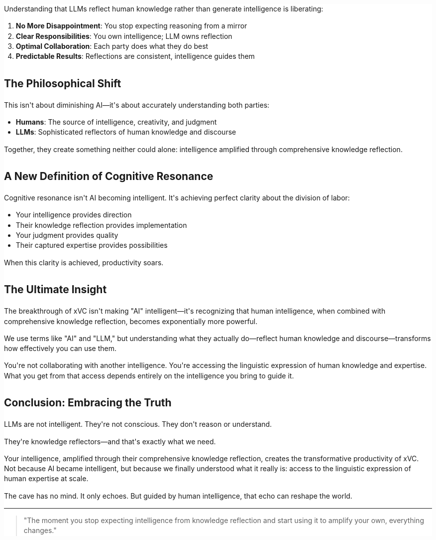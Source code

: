 Understanding that LLMs reflect human knowledge rather than generate intelligence is liberating:

1. **No More Disappointment**: You stop expecting reasoning from a mirror
2. **Clear Responsibilities**: You own intelligence; LLM owns reflection
3. **Optimal Collaboration**: Each party does what they do best
4. **Predictable Results**: Reflections are consistent, intelligence guides them

## The Philosophical Shift

This isn't about diminishing AI—it's about accurately understanding both parties:

- **Humans**: The source of intelligence, creativity, and judgment
- **LLMs**: Sophisticated reflectors of human knowledge and discourse

Together, they create something neither could alone: intelligence amplified through comprehensive knowledge reflection.

## A New Definition of Cognitive Resonance

Cognitive resonance isn't AI becoming intelligent. It's achieving perfect clarity about the division of labor:

- Your intelligence provides direction
- Their knowledge reflection provides implementation
- Your judgment provides quality
- Their captured expertise provides possibilities

When this clarity is achieved, productivity soars.

## The Ultimate Insight

The breakthrough of xVC isn't making "AI" intelligent—it's recognizing that human intelligence, when combined with comprehensive knowledge reflection, becomes exponentially more powerful.

We use terms like "AI" and "LLM," but understanding what they actually do—reflect human knowledge and discourse—transforms how effectively you can use them.

You're not collaborating with another intelligence. You're accessing the linguistic expression of human knowledge and expertise. What you get from that access depends entirely on the intelligence you bring to guide it.

## Conclusion: Embracing the Truth

LLMs are not intelligent. They're not conscious. They don't reason or understand.

They're knowledge reflectors—and that's exactly what we need.

Your intelligence, amplified through their comprehensive knowledge reflection, creates the transformative productivity of xVC. Not because AI became intelligent, but because we finally understood what it really is: access to the linguistic expression of human expertise at scale.

The cave has no mind. It only echoes. But guided by human intelligence, that echo can reshape the world.

---

> "The moment you stop expecting intelligence from knowledge reflection and start using it to amplify your own, everything changes."